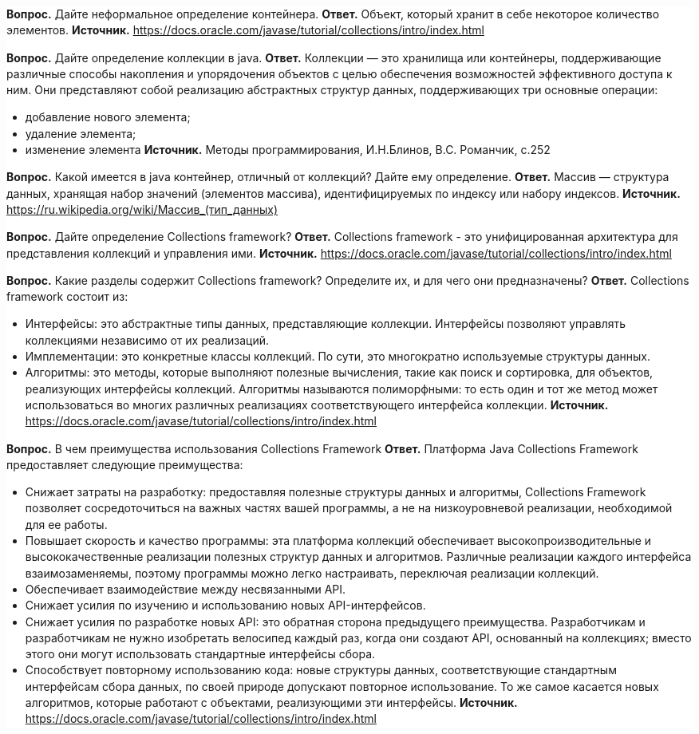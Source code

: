 **Вопрос.** Дайте неформальное определение контейнера.
**Ответ.** Объект, который хранит в себе некоторое количество элементов.
**Источник.** https://docs.oracle.com/javase/tutorial/collections/intro/index.html

**Вопрос.** Дайте определение коллекции в java.
**Ответ.** Коллекции — это хранилища или контейнеры, поддерживающие различные способы накопления и упорядочения объектов с целью обеспечения возможностей эффективного доступа к ним. Они представляют собой реализацию абстрактных структур данных, поддерживающих три основные операции:
- добавление нового элемента;
- удаление элемента;
- изменение элемента
**Источник.** Методы программирования, И.Н.Блинов, В.С. Романчик, с.252

**Вопрос.** Какой имеется в java контейнер, отличный от коллекций?
Дайте ему определение.
**Ответ.** Массив — структура данных, хранящая набор значений (элементов массива), идентифицируемых по индексу или набору индексов.
**Источник.** https://ru.wikipedia.org/wiki/Массив_(тип_данных)

**Вопрос.** Дайте определение Collections framework?
**Ответ.** Collections framework - это унифицированная архитектура для представления коллекций и управления ими.
**Источник.** https://docs.oracle.com/javase/tutorial/collections/intro/index.html

**Вопрос.** Какие разделы содержит Collections framework?
Определите их, и для чего они предназначены?
**Ответ.** Collections framework состоит из:
- Интерфейсы: это абстрактные типы данных, представляющие коллекции. Интерфейсы позволяют управлять коллекциями независимо от их реализаций.
- Имплементации: это конкретные классы коллекций. По сути, это многократно используемые структуры данных.
- Алгоритмы: это методы, которые выполняют полезные вычисления, такие как поиск и сортировка, для объектов, реализующих интерфейсы коллекций. Алгоритмы называются полиморфными: то есть один и тот же метод может использоваться во многих различных реализациях соответствующего интерфейса коллекции.
**Источник.** https://docs.oracle.com/javase/tutorial/collections/intro/index.html

**Вопрос.** В чем преимущества использования Collections Framework
**Ответ.** Платформа Java Collections Framework предоставляет следующие преимущества:
- Снижает затраты на разработку: предоставляя полезные структуры данных и алгоритмы, Collections Framework позволяет сосредоточиться на важных частях вашей программы, а не на низкоуровневой реализации, необходимой для ее работы.
- Повышает скорость и качество программы: эта платформа коллекций обеспечивает высокопроизводительные и высококачественные реализации полезных структур данных и алгоритмов. Различные реализации каждого интерфейса взаимозаменяемы, поэтому программы можно легко настраивать, переключая реализации коллекций.
- Обеспечивает взаимодействие между несвязанными API.
- Снижает усилия по изучению и использованию новых API-интерфейсов.
- Снижает усилия по разработке новых API: это обратная сторона предыдущего преимущества. Разработчикам и разработчикам не нужно изобретать велосипед каждый раз, когда они создают API, основанный на коллекциях; вместо этого они могут использовать стандартные интерфейсы сбора.
- Способствует повторному использованию кода: новые структуры данных, соответствующие стандартным интерфейсам сбора данных, по своей природе допускают повторное использование. То же самое касается новых алгоритмов, которые работают с объектами, реализующими эти интерфейсы.
**Источник.** https://docs.oracle.com/javase/tutorial/collections/intro/index.html
